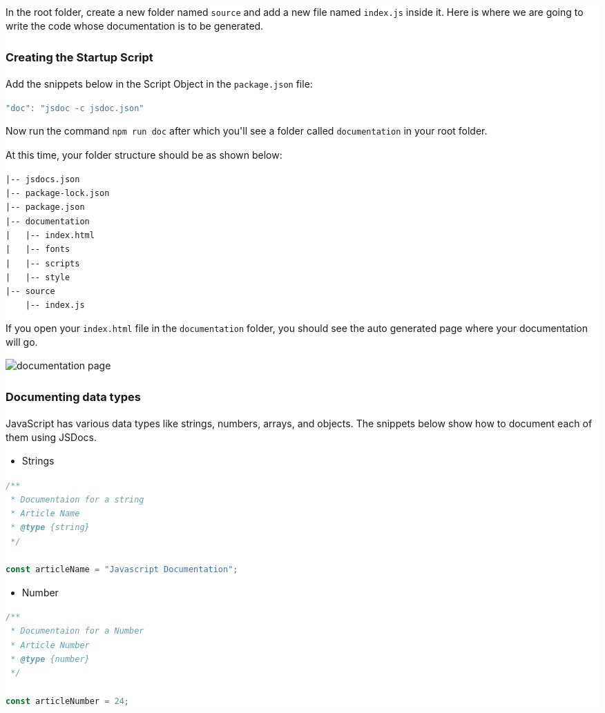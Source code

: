In the root folder, create a new folder named `source` and add a new file named `index.js` inside it. Here is where we are going to write the code whose documentation is to be generated.

### Creating the Startup Script
Add the snippets below in the Script Object in the `package.json` file:

```Javascript
"doc": "jsdoc -c jsdoc.json"
```

Now run the command `npm run doc` after which you'll see a folder called `documentation` in your root folder. 

At this time, your folder structure should be as shown below:

```
|-- jsdocs.json
|-- package-lock.json
|-- package.json
|-- documentation
|   |-- index.html
|   |-- fonts
|   |-- scripts
|   |-- style
|-- source
    |-- index.js
```

If you open your `index.html` file in the `documentation` folder, you should see the auto generated page where your documentation will go.

![documentation page](/engineering-education/jsdoc-documentation/initial-page.png)

### Documenting data types
JavaScript has various data types like strings, numbers, arrays, and objects. The snippets below show how to document each of them using JSDocs.

- Strings

```Javascript
/**
 * Documentaion for a string
 * Article Name
 * @type {string}
 */

const articleName = "Javascript Documentation";
```

- Number

```js
/**
 * Documentaion for a Number
 * Article Number
 * @type {number}
 */

const articleNumber = 24;
```
